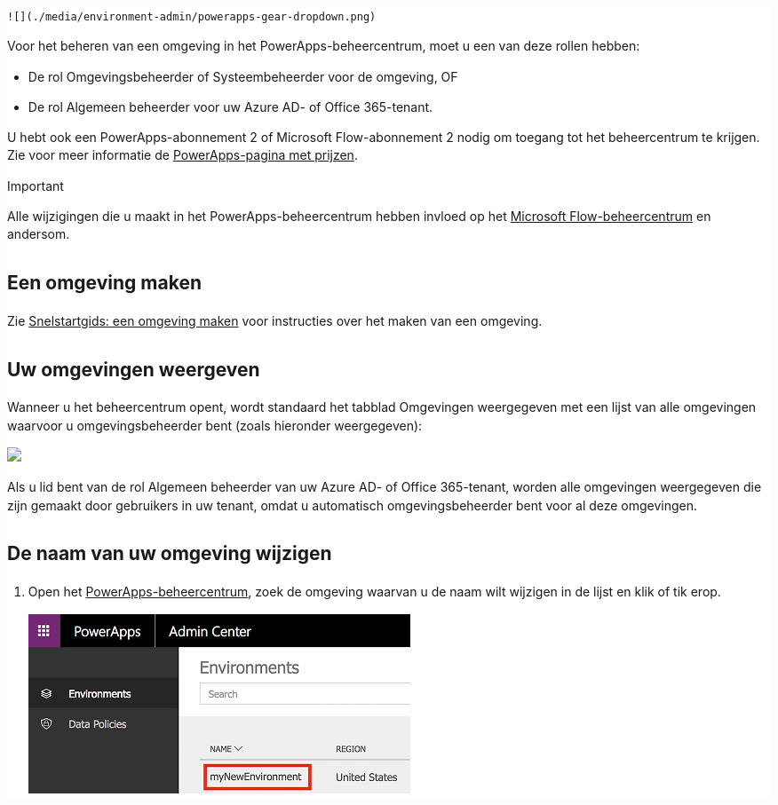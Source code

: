     ![](./media/environment-admin/powerapps-gear-dropdown.png)

Voor het beheren van een omgeving in het PowerApps-beheercentrum, moet u een van deze rollen hebben:

* De rol Omgevingsbeheerder of Systeembeheerder voor de omgeving, OF

* De rol Algemeen beheerder voor uw Azure AD- of Office 365-tenant.

U hebt ook een PowerApps-abonnement 2 of Microsoft Flow-abonnement 2 nodig om toegang tot het beheercentrum te krijgen. Zie voor meer informatie de [PowerApps-pagina met prijzen][3].

> [!IMPORTANT]
> Alle wijzigingen die u maakt in het PowerApps-beheercentrum hebben invloed op het [Microsoft Flow-beheercentrum][4] en andersom.

## <a name="create-an-environment"></a>Een omgeving maken
Zie [Snelstartgids: een omgeving maken](create-environment.md) voor instructies over het maken van een omgeving.

## <a name="view-your-environments"></a>Uw omgevingen weergeven
Wanneer u het beheercentrum opent, wordt standaard het tabblad Omgevingen weergegeven met een lijst van alle omgevingen waarvoor u omgevingsbeheerder bent (zoals hieronder weergegeven):

![](./media/environment-admin/environment-list-new.png)

Als u lid bent van de rol Algemeen beheerder van uw Azure AD- of Office 365-tenant, worden alle omgevingen weergegeven die zijn gemaakt door gebruikers in uw tenant, omdat u automatisch omgevingsbeheerder bent voor al deze omgevingen.

## <a name="rename-your-environment"></a>De naam van uw omgeving wijzigen
1. Open het [PowerApps-beheercentrum][1], zoek de omgeving waarvan u de naam wilt wijzigen in de lijst en klik of tik erop.

    ![](./media/environment-admin/environment-list-updated3.png)


[1]: https://admin.powerapps.com
[2]: https://web.powerapps.com
[3]: https://powerapps.microsoft.com/pricing/
[4]: https://admin.flow.microsoft.com
[5]: https://go.microsoft.com/fwlink/?linkid=871628